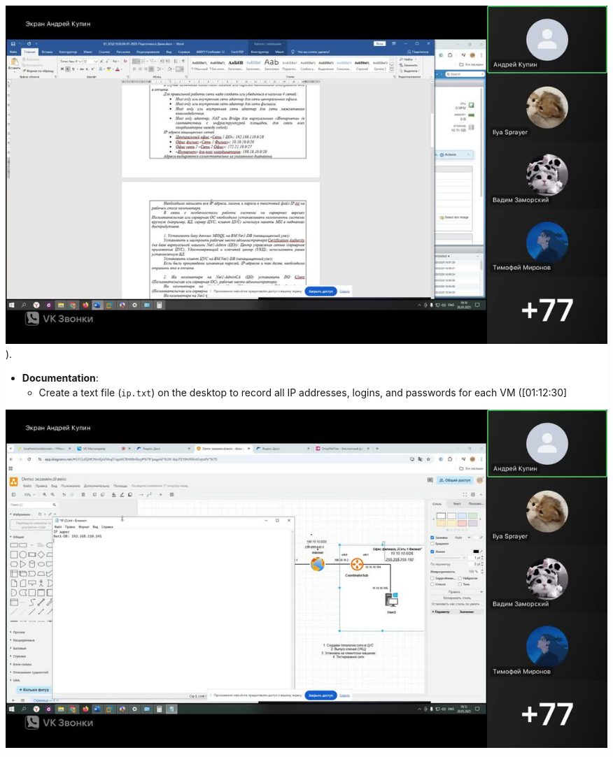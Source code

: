 
![Скриншот в 01:11:00](./screenshots/screenshot_01-11-00.jpg)
).
- **Documentation**:
  - Create a text file (`ip.txt`) on the desktop to record all IP addresses, logins, and passwords for each VM ([01:12:30]

![Скриншот в 01:12:30](./screenshots/screenshot_01-12-30.jpg)
